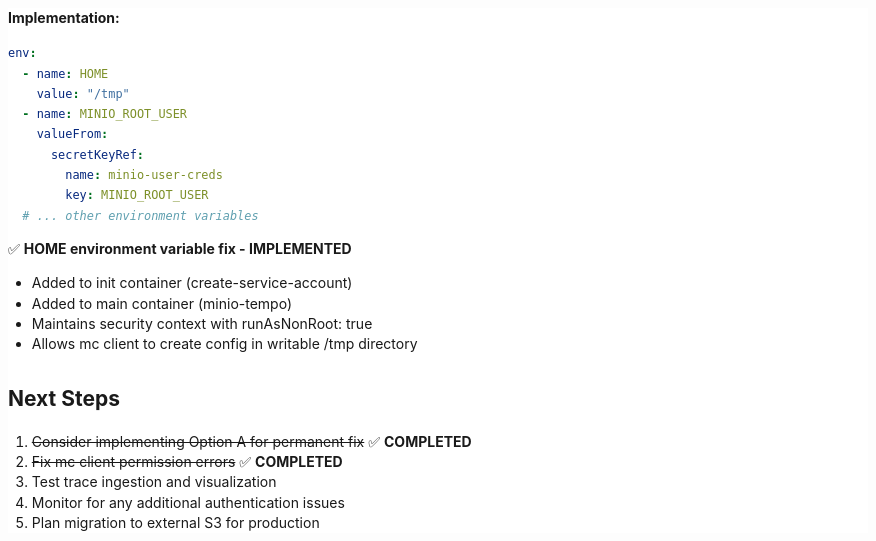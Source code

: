 **Implementation:**
```yaml
env:
  - name: HOME
    value: "/tmp"
  - name: MINIO_ROOT_USER
    valueFrom:
      secretKeyRef:
        name: minio-user-creds
        key: MINIO_ROOT_USER
  # ... other environment variables
```

✅ **HOME environment variable fix - IMPLEMENTED**
- Added to init container (create-service-account)
- Added to main container (minio-tempo)
- Maintains security context with runAsNonRoot: true
- Allows mc client to create config in writable /tmp directory

## Next Steps

1. ~~Consider implementing Option A for permanent fix~~ ✅ **COMPLETED**
2. ~~Fix mc client permission errors~~ ✅ **COMPLETED**
3. Test trace ingestion and visualization
4. Monitor for any additional authentication issues
5. Plan migration to external S3 for production